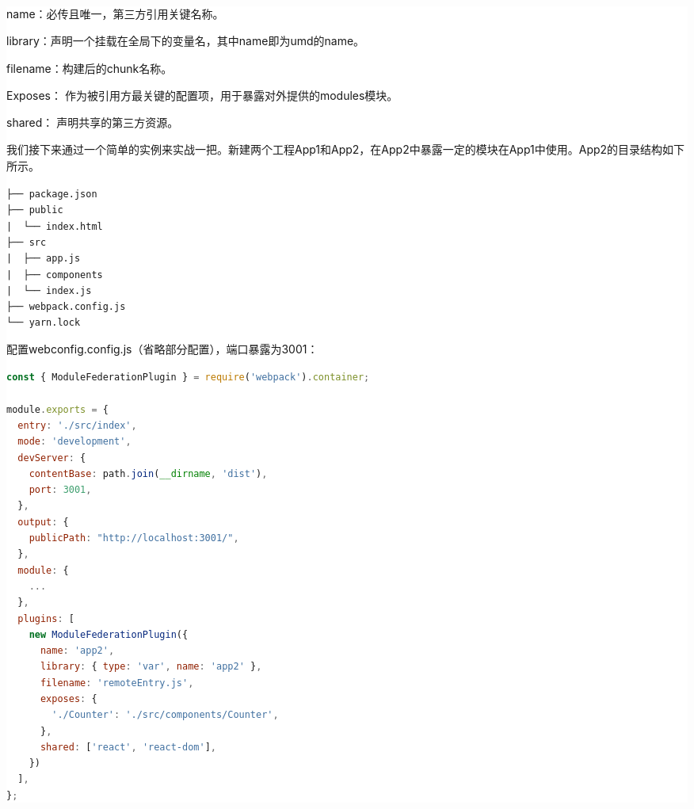 name：必传且唯一，第三方引用关键名称。

library：声明一个挂载在全局下的变量名，其中name即为umd的name。

filename：构建后的chunk名称。

Exposes： 作为被引用方最关键的配置项，用于暴露对外提供的modules模块。

shared： 声明共享的第三方资源。

我们接下来通过一个简单的实例来实战一把。新建两个工程App1和App2，在App2中暴露一定的模块在App1中使用。App2的目录结构如下所示。

```
├── package.json
├── public
|  └── index.html
├── src
|  ├── app.js
|  ├── components
|  └── index.js
├── webpack.config.js
└── yarn.lock
```

配置webconfig.config.js（省略部分配置），端口暴露为3001：

```js
const { ModuleFederationPlugin } = require('webpack').container;

module.exports = {
  entry: './src/index',
  mode: 'development',
  devServer: {
    contentBase: path.join(__dirname, 'dist'),
    port: 3001,
  },
  output: {
    publicPath: "http://localhost:3001/", 
  },
  module: {
    ...
  },
  plugins: [
    new ModuleFederationPlugin({
      name: 'app2',
      library: { type: 'var', name: 'app2' },
      filename: 'remoteEntry.js',
      exposes: {
        './Counter': './src/components/Counter',
      },
      shared: ['react', 'react-dom'],
    })
  ],
};


```
